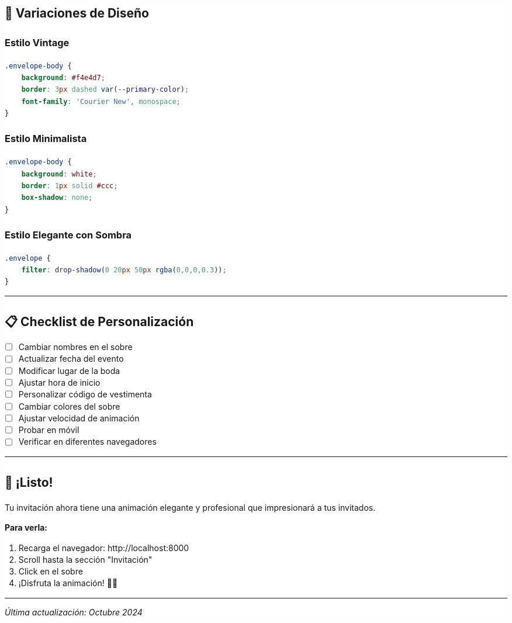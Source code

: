 
## 🎨 Variaciones de Diseño

### **Estilo Vintage**
```css
.envelope-body {
    background: #f4e4d7;
    border: 3px dashed var(--primary-color);
    font-family: 'Courier New', monospace;
}
```

### **Estilo Minimalista**
```css
.envelope-body {
    background: white;
    border: 1px solid #ccc;
    box-shadow: none;
}
```

### **Estilo Elegante con Sombra**
```css
.envelope {
    filter: drop-shadow(0 20px 50px rgba(0,0,0,0.3));
}
```

---

## 📋 Checklist de Personalización

- [ ] Cambiar nombres en el sobre
- [ ] Actualizar fecha del evento
- [ ] Modificar lugar de la boda
- [ ] Ajustar hora de inicio
- [ ] Personalizar código de vestimenta
- [ ] Cambiar colores del sobre
- [ ] Ajustar velocidad de animación
- [ ] Probar en móvil
- [ ] Verificar en diferentes navegadores

---

## 🎉 ¡Listo!

Tu invitación ahora tiene una animación elegante y profesional que impresionará a tus invitados.

**Para verla:**
1. Recarga el navegador: http://localhost:8000
2. Scroll hasta la sección "Invitación"
3. Click en el sobre
4. ¡Disfruta la animación! 💌✨

---

*Última actualización: Octubre 2024*

